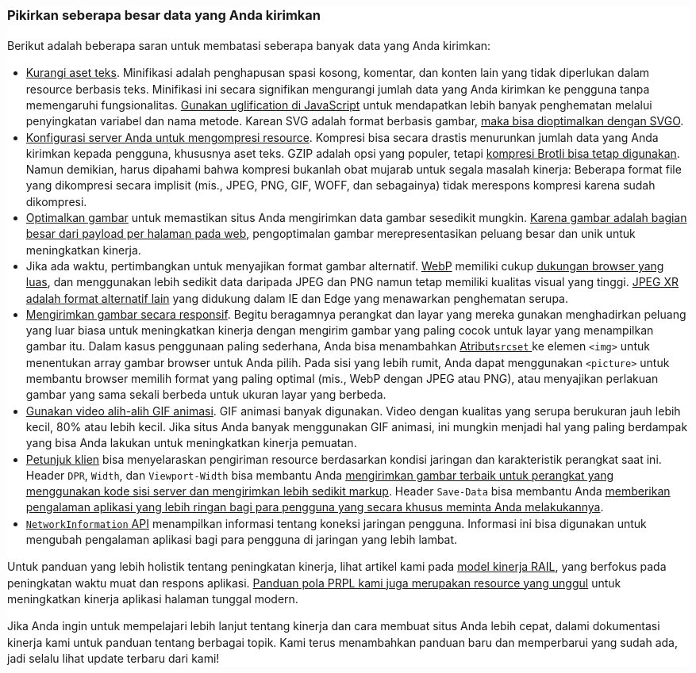 ### Pikirkan seberapa besar data yang Anda kirimkan

Berikut adalah beberapa saran untuk membatasi seberapa banyak data yang Anda kirimkan:

- [Kurangi aset teks](/web/fundamentals/performance/optimizing-content-efficiency/optimize-encoding-and-transfer#minification_preprocessing_context-specific_optimizations). Minifikasi adalah penghapusan spasi kosong, komentar, dan konten lain yang tidak diperlukan dalam resource berbasis teks. Minifikasi ini secara signifikan mengurangi jumlah data yang Anda kirimkan ke pengguna tanpa memengaruhi fungsionalitas. [Gunakan uglification di JavaScript](https://www.npmjs.com/package/uglifyjs) untuk mendapatkan lebih banyak penghematan melalui penyingkatan variabel dan nama metode. Karean SVG adalah format berbasis gambar, [maka bisa dioptimalkan dengan SVGO](https://github.com/svg/svgo).
- [Konfigurasi server Anda untuk mengompresi resource](/web/fundamentals/performance/optimizing-content-efficiency/optimize-encoding-and-transfer). Kompresi bisa secara drastis menurunkan jumlah data yang Anda kirimkan kepada pengguna, khususnya aset teks. GZIP adalah opsi yang populer, tetapi [kompresi Brotli bisa tetap digunakan](https://www.smashingmagazine.com/2016/10/next-generation-server-compression-with-brotli/). Namun demikian, harus dipahami bahwa kompresi bukanlah obat mujarab untuk segala masalah kinerja: Beberapa format file yang dikompresi secara implisit (mis., JPEG, PNG, GIF, WOFF, dan sebagainya) tidak merespons kompresi karena sudah dikompresi.
- [Optimalkan gambar](/web/fundamentals/performance/optimizing-content-efficiency/automating-image-optimization/) untuk memastikan situs Anda mengirimkan data gambar sesedikit mungkin. [Karena gambar adalah bagian besar dari payload per halaman pada web](http://httparchive.org/trends.php#bytesImg&reqImg), pengoptimalan gambar merepresentasikan peluang besar dan unik untuk meningkatkan kinerja.
- Jika ada waktu, pertimbangkan untuk menyajikan format gambar alternatif. [WebP](/speed/webp/) memiliki cukup [dukungan browser yang luas](https://caniuse.com/#feat=webp), dan menggunakan lebih sedikit data daripada JPEG dan PNG namun tetap memiliki kualitas visual yang tinggi. [JPEG XR adalah format alternatif lain](https://jpeg.org/jpegxr/index.html) yang didukung dalam IE dan Edge yang menawarkan penghematan serupa.
- [Mengirimkan gambar secara responsif](https://developer.mozilla.org/en-US/docs/Learn/HTML/Multimedia_and_embedding/Responsive_images). Begitu beragamnya perangkat dan layar yang mereka gunakan menghadirkan peluang yang luar biasa untuk meningkatkan kinerja dengan mengirim gambar yang paling cocok untuk layar yang menampilkan gambar itu. Dalam kasus penggunaan paling sederhana, Anda bisa menambahkan [Atribut`srcset` ](https://developer.mozilla.org/en-US/docs/Web/HTML/Element/img#attr-srcset) ke elemen `<img>` untuk menentukan array gambar browser untuk Anda pilih. Pada sisi yang lebih rumit, Anda dapat menggunakan `<picture>` untuk membantu browser memilih format yang paling optimal (mis., WebP dengan JPEG atau PNG), atau menyajikan perlakuan gambar yang sama sekali berbeda untuk ukuran layar yang berbeda.
- [Gunakan video alih-alih GIF animasi](/web/fundamentals/performance/optimizing-content-efficiency/replace-animated-gifs-with-video/). GIF animasi banyak digunakan. Video dengan kualitas yang serupa berukuran jauh lebih kecil, 80% atau lebih kecil. Jika situs Anda banyak menggunakan GIF animasi, ini mungkin menjadi hal yang paling berdampak yang bisa Anda lakukan untuk meningkatkan kinerja pemuatan.
- [Petunjuk klien](http://httpwg.org/http-extensions/client-hints.html) bisa menyelaraskan pengiriman resource berdasarkan kondisi jaringan dan karakteristik perangkat saat ini. Header `DPR`, `Width`, dan `Viewport-Width` bisa membantu Anda [mengirimkan gambar terbaik untuk perangkat yang menggunakan kode sisi server dan mengirimkan lebih sedikit markup](/web/updates/2015/09/automating-resource-selection-with-client-hints). Header `Save-Data` bisa membantu Anda [memberikan pengalaman aplikasi yang lebih ringan bagi para pengguna yang secara khusus meminta Anda melakukannya](/web/updates/2016/02/save-data).
- [`NetworkInformation` API](https://developer.mozilla.org/en-US/docs/Web/API/NetworkInformation) menampilkan informasi tentang koneksi jaringan pengguna. Informasi ini bisa digunakan untuk mengubah pengalaman aplikasi bagi para pengguna di jaringan yang lebih lambat.

Untuk panduan yang lebih holistik tentang peningkatan kinerja, lihat artikel kami pada [model kinerja RAIL](/web/fundamentals/performance/rail), yang berfokus pada peningkatan waktu muat dan respons aplikasi. [Panduan pola PRPL kami juga merupakan resource yang unggul](/web/fundamentals/performance/prpl-pattern/) untuk meningkatkan kinerja aplikasi halaman tunggal modern.

Jika Anda ingin untuk mempelajari lebih lanjut tentang kinerja dan cara membuat situs Anda lebih cepat, dalami dokumentasi kinerja kami untuk panduan tentang berbagai topik. Kami terus menambahkan panduan baru dan memperbarui yang sudah ada, jadi selalu lihat update terbaru dari kami!
